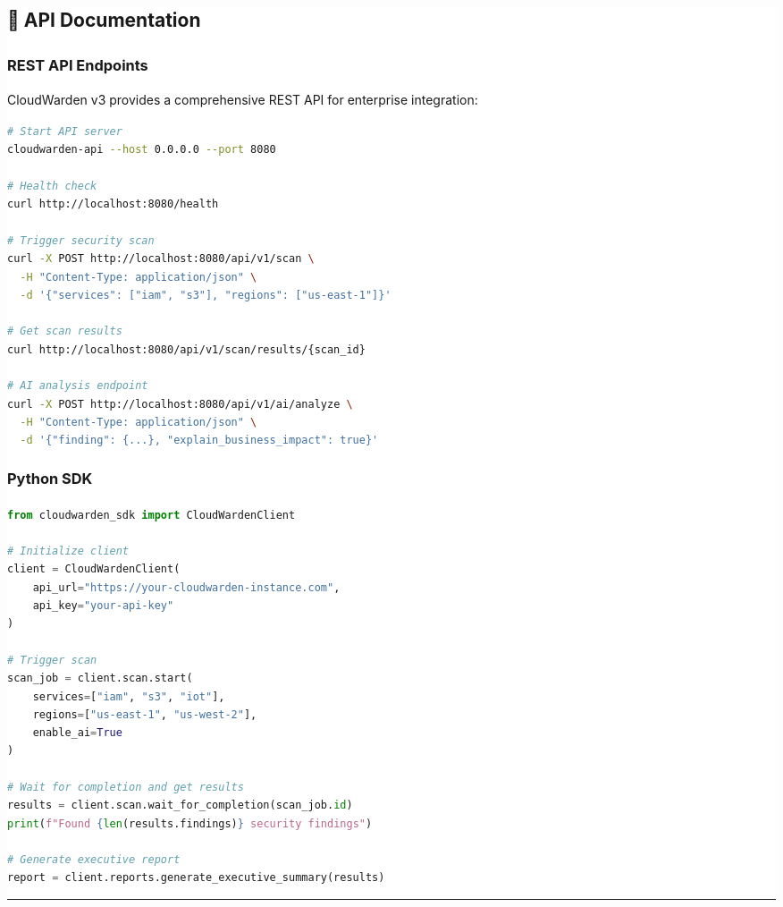 ## 🔌 **API Documentation**

### **REST API Endpoints**

CloudWarden v3 provides a comprehensive REST API for enterprise integration:

```bash
# Start API server
cloudwarden-api --host 0.0.0.0 --port 8080

# Health check
curl http://localhost:8080/health

# Trigger security scan
curl -X POST http://localhost:8080/api/v1/scan \
  -H "Content-Type: application/json" \
  -d '{"services": ["iam", "s3"], "regions": ["us-east-1"]}'

# Get scan results
curl http://localhost:8080/api/v1/scan/results/{scan_id}

# AI analysis endpoint
curl -X POST http://localhost:8080/api/v1/ai/analyze \
  -H "Content-Type: application/json" \
  -d '{"finding": {...}, "explain_business_impact": true}'
```

### **Python SDK**

```python
from cloudwarden_sdk import CloudWardenClient

# Initialize client
client = CloudWardenClient(
    api_url="https://your-cloudwarden-instance.com",
    api_key="your-api-key"
)

# Trigger scan
scan_job = client.scan.start(
    services=["iam", "s3", "iot"],
    regions=["us-east-1", "us-west-2"],
    enable_ai=True
)

# Wait for completion and get results
results = client.scan.wait_for_completion(scan_job.id)
print(f"Found {len(results.findings)} security findings")

# Generate executive report
report = client.reports.generate_executive_summary(results)
```

---